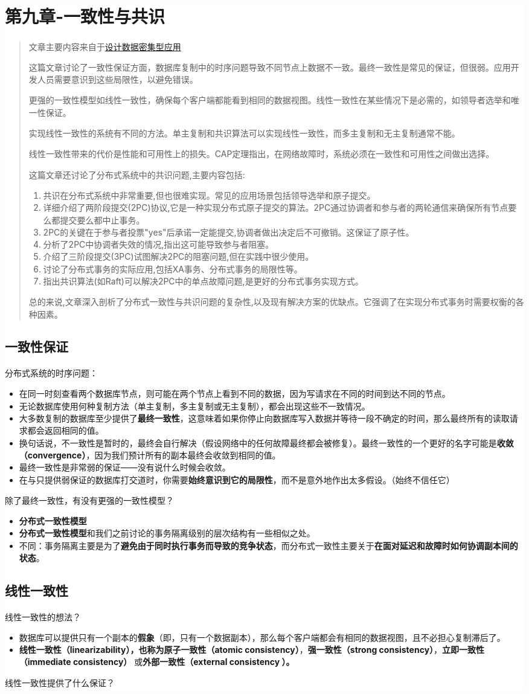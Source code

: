 # 第九章-一致性与共识

> 文章主要内容来自于[设计数据密集型应用]([设计数据密集型应用](https://vonng.gitbooks.io/ddia-cn/content/ch7.html))
>
> 这篇文章讨论了一致性保证方面，数据库复制中的时序问题导致不同节点上数据不一致。最终一致性是常见的保证，但很弱。应用开发人员需要意识到这些局限性，以避免错误。
>
> 更强的一致性模型如线性一致性，确保每个客户端都能看到相同的数据视图。线性一致性在某些情况下是必需的，如领导者选举和唯一性保证。
>
> 实现线性一致性的系统有不同的方法。单主复制和共识算法可以实现线性一致性，而多主复制和无主复制通常不能。
>
> 线性一致性带来的代价是性能和可用性上的损失。CAP定理指出，在网络故障时，系统必须在一致性和可用性之间做出选择。
>
> 这篇文章还讨论了分布式系统中的共识问题,主要内容包括:
>
> 1. 共识在分布式系统中非常重要,但也很难实现。常见的应用场景包括领导选举和原子提交。
> 2. 详细介绍了两阶段提交(2PC)协议,它是一种实现分布式原子提交的算法。2PC通过协调者和参与者的两轮通信来确保所有节点要么都提交要么都中止事务。
> 3. 2PC的关键在于参与者投票"yes"后承诺一定能提交,协调者做出决定后不可撤销。这保证了原子性。
> 4. 分析了2PC中协调者失效的情况,指出这可能导致参与者阻塞。
> 5. 介绍了三阶段提交(3PC)试图解决2PC的阻塞问题,但在实践中很少使用。
> 6. 讨论了分布式事务的实际应用,包括XA事务、分布式事务的局限性等。
> 7. 指出共识算法(如Raft)可以解决2PC中的单点故障问题,是更好的分布式事务实现方式。
>
> 总的来说,文章深入剖析了分布式一致性与共识问题的复杂性,以及现有解决方案的优缺点。它强调了在实现分布式事务时需要权衡的各种因素。

## 一致性保证

分布式系统的时序问题：

- 在同一时刻查看两个数据库节点，则可能在两个节点上看到不同的数据，因为写请求在不同的时间到达不同的节点。
- 无论数据库使用何种复制方法（单主复制，多主复制或无主复制），都会出现这些不一致情况。
- 大多数复制的数据库至少提供了**最终一致性**，这意味着如果你停止向数据库写入数据并等待一段不确定的时间，那么最终所有的读取请求都会返回相同的值。
- 换句话说，不一致性是暂时的，最终会自行解决（假设网络中的任何故障最终都会被修复）。最终一致性的一个更好的名字可能是**收敛（convergence）**，因为我们预计所有的副本最终会收敛到相同的值。
- 最终一致性是非常弱的保证——没有说什么时候会收敛。
- 在与只提供弱保证的数据库打交道时，你需要**始终意识到它的局限性**，而不是意外地作出太多假设。（始终不信任它）

除了最终一致性，有没有更强的一致性模型？

- **分布式一致性模型**
- **分布式一致性模型**和我们之前讨论的事务隔离级别的层次结构有一些相似之处。
- 不同：事务隔离主要是为了**避免由于同时执行事务而导致的竞争状态**，而分布式一致性主要关于**在面对延迟和故障时如何协调副本间的状态**。

## 线性一致性

线性一致性的想法？

- 数据库可以提供只有一个副本的**假象**（即，只有一个数据副本），那么每个客户端都会有相同的数据视图，且不必担心复制滞后了。
- **线性一致性（linearizability），**也称为**原子一致性（atomic consistency）**，**强一致性（strong consistency）**，**立即一致性（immediate consistency）** 或**外部一致性（external consistency ）。**



线性一致性提供了什么保证？
